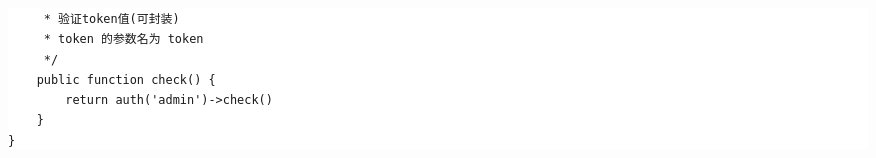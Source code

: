```
     * 验证token值(可封装)
     * token 的参数名为 token
     */
    public function check() {
        return auth('admin')->check()
    }
}
```
